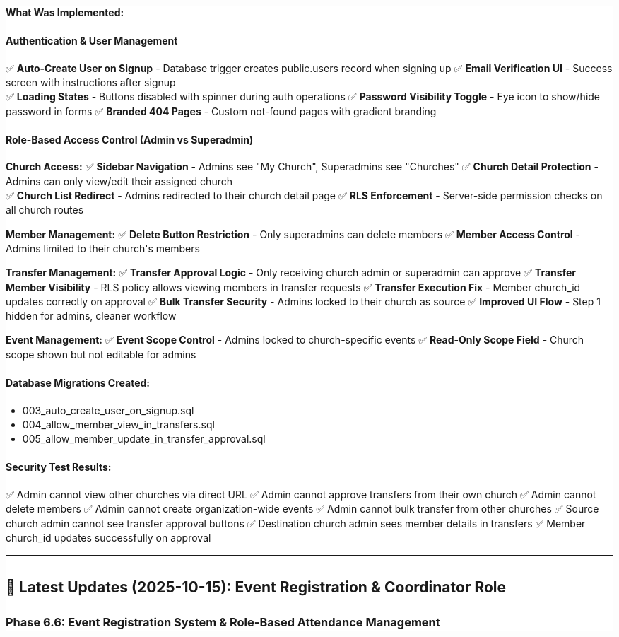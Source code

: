 **What Was Implemented:**

#### Authentication & User Management
✅ **Auto-Create User on Signup** - Database trigger creates public.users record when signing up
✅ **Email Verification UI** - Success screen with instructions after signup  
✅ **Loading States** - Buttons disabled with spinner during auth operations
✅ **Password Visibility Toggle** - Eye icon to show/hide password in forms
✅ **Branded 404 Pages** - Custom not-found pages with gradient branding

#### Role-Based Access Control (Admin vs Superadmin)

**Church Access:**
✅ **Sidebar Navigation** - Admins see "My Church", Superadmins see "Churches"
✅ **Church Detail Protection** - Admins can only view/edit their assigned church  
✅ **Church List Redirect** - Admins redirected to their church detail page
✅ **RLS Enforcement** - Server-side permission checks on all church routes

**Member Management:**
✅ **Delete Button Restriction** - Only superadmins can delete members
✅ **Member Access Control** - Admins limited to their church's members

**Transfer Management:**
✅ **Transfer Approval Logic** - Only receiving church admin or superadmin can approve
✅ **Transfer Member Visibility** - RLS policy allows viewing members in transfer requests
✅ **Transfer Execution Fix** - Member church_id updates correctly on approval
✅ **Bulk Transfer Security** - Admins locked to their church as source
✅ **Improved UI Flow** - Step 1 hidden for admins, cleaner workflow

**Event Management:**
✅ **Event Scope Control** - Admins locked to church-specific events
✅ **Read-Only Scope Field** - Church scope shown but not editable for admins

#### Database Migrations Created:
- 003_auto_create_user_on_signup.sql
- 004_allow_member_view_in_transfers.sql  
- 005_allow_member_update_in_transfer_approval.sql

#### Security Test Results:
✅ Admin cannot view other churches via direct URL
✅ Admin cannot approve transfers from their own church
✅ Admin cannot delete members
✅ Admin cannot create organization-wide events
✅ Admin cannot bulk transfer from other churches
✅ Source church admin cannot see transfer approval buttons
✅ Destination church admin sees member details in transfers
✅ Member church_id updates successfully on approval

---

## 📅 Latest Updates (2025-10-15): Event Registration & Coordinator Role

### Phase 6.6: Event Registration System & Role-Based Attendance Management
